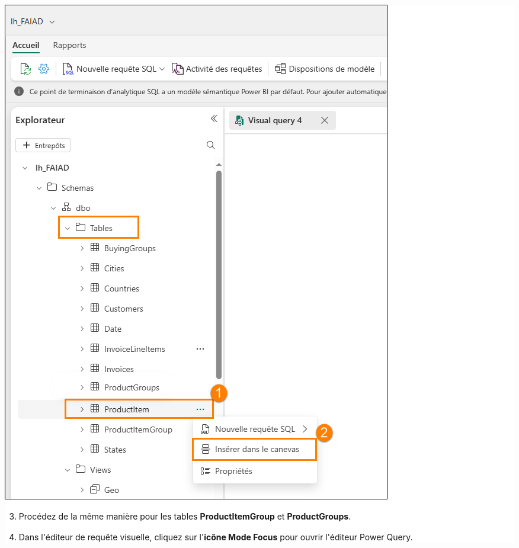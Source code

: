   ![](../media/lab-03/image55.png)

3. Procédez de la même manière pour les tables **ProductItemGroup** et
    **ProductGroups**.

4. Dans l'éditeur de requête visuelle, cliquez sur l'**icône Mode
    Focus** pour ouvrir l'éditeur Power Query.
